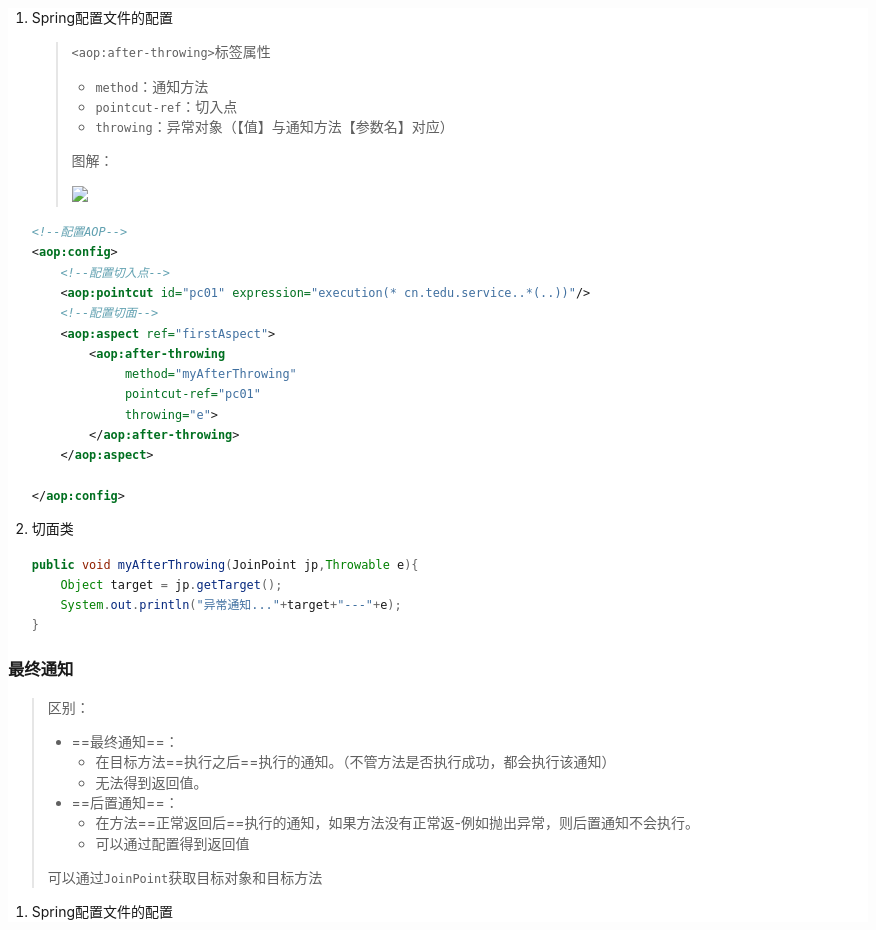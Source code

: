 1. Spring配置文件的配置

   > `<aop:after-throwing>`标签属性
   >
   > - `method`：通知方法
   > - `pointcut-ref`：切入点
   > - `throwing`：异常对象（【值】与通知方法【参数名】对应）
   >
   > 图解：
   >
   > ![](https://note.youdao.com/yws/api/personal/file/D7A6358210B746EB8BB6C0405C426D89?method=download&shareKey=c0c8fda7d23b0d0ebdc6b772e5299e68)

   ```xml
   <!--配置AOP-->
   <aop:config>
       <!--配置切入点-->
       <aop:pointcut id="pc01" expression="execution(* cn.tedu.service..*(..))"/>
       <!--配置切面-->
       <aop:aspect ref="firstAspect">
           <aop:after-throwing
                method="myAfterThrowing" 
                pointcut-ref="pc01" 
                throwing="e">
           </aop:after-throwing>
       </aop:aspect>
   
   </aop:config>
   ```

2. 切面类

   ```java
   public void myAfterThrowing(JoinPoint jp,Throwable e){
       Object target = jp.getTarget();
       System.out.println("异常通知..."+target+"---"+e);
   }
   ```



### 最终通知

> 区别：
>
> - ==最终通知==：
>   - 在目标方法==执行之后==执行的通知。（不管方法是否执行成功，都会执行该通知）
>   - 无法得到返回值。
> - ==后置通知==：
>   - 在方法==正常返回后==执行的通知，如果方法没有正常返-例如抛出异常，则后置通知不会执行。
>   - 可以通过配置得到返回值
>
> 可以通过`JoinPoint`获取目标对象和目标方法

1. Spring配置文件的配置
